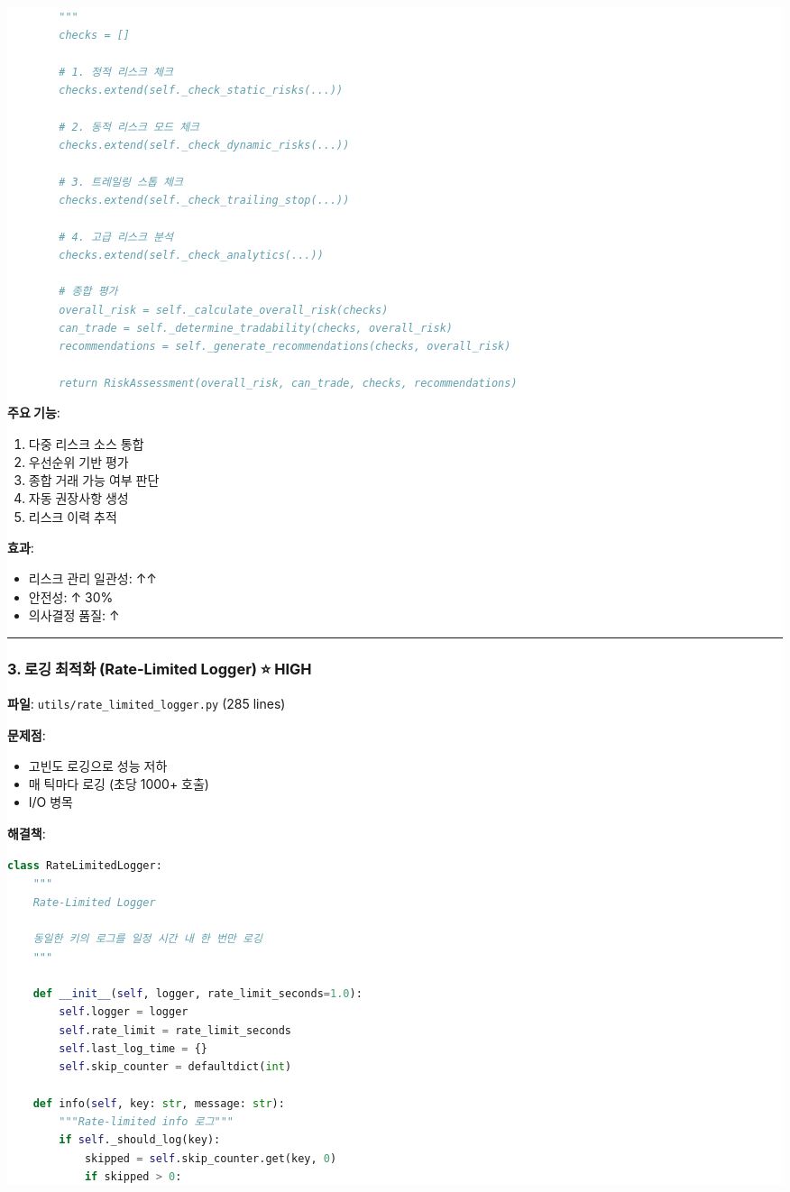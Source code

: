```python
        """
        checks = []

        # 1. 정적 리스크 체크
        checks.extend(self._check_static_risks(...))

        # 2. 동적 리스크 모드 체크
        checks.extend(self._check_dynamic_risks(...))

        # 3. 트레일링 스톱 체크
        checks.extend(self._check_trailing_stop(...))

        # 4. 고급 리스크 분석
        checks.extend(self._check_analytics(...))

        # 종합 평가
        overall_risk = self._calculate_overall_risk(checks)
        can_trade = self._determine_tradability(checks, overall_risk)
        recommendations = self._generate_recommendations(checks, overall_risk)

        return RiskAssessment(overall_risk, can_trade, checks, recommendations)
```

**주요 기능**:
1. 다중 리스크 소스 통합
2. 우선순위 기반 평가
3. 종합 거래 가능 여부 판단
4. 자동 권장사항 생성
5. 리스크 이력 추적

**효과**:
- 리스크 관리 일관성: ↑↑
- 안전성: ↑ 30%
- 의사결정 품질: ↑

---

### 3. **로깅 최적화 (Rate-Limited Logger)** ⭐ HIGH
**파일**: `utils/rate_limited_logger.py` (285 lines)

**문제점**:
- 고빈도 로깅으로 성능 저하
- 매 틱마다 로깅 (초당 1000+ 호출)
- I/O 병목

**해결책**:
```python
class RateLimitedLogger:
    """
    Rate-Limited Logger

    동일한 키의 로그를 일정 시간 내 한 번만 로깅
    """

    def __init__(self, logger, rate_limit_seconds=1.0):
        self.logger = logger
        self.rate_limit = rate_limit_seconds
        self.last_log_time = {}
        self.skip_counter = defaultdict(int)

    def info(self, key: str, message: str):
        """Rate-limited info 로그"""
        if self._should_log(key):
            skipped = self.skip_counter.get(key, 0)
            if skipped > 0:
```